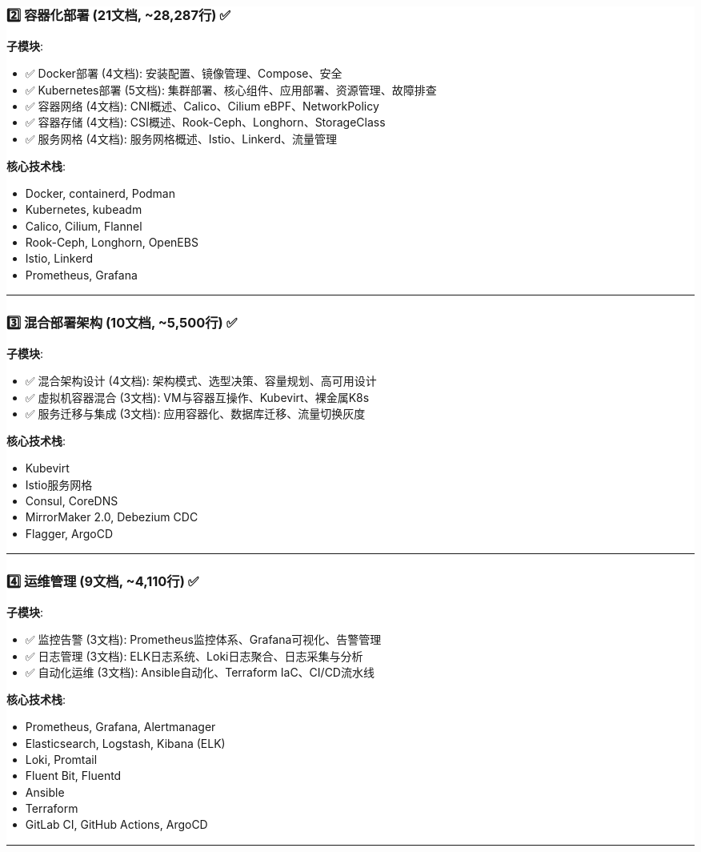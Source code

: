 
### 2️⃣ 容器化部署 (21文档, ~28,287行) ✅

**子模块**:

- ✅ Docker部署 (4文档): 安装配置、镜像管理、Compose、安全
- ✅ Kubernetes部署 (5文档): 集群部署、核心组件、应用部署、资源管理、故障排查
- ✅ 容器网络 (4文档): CNI概述、Calico、Cilium eBPF、NetworkPolicy
- ✅ 容器存储 (4文档): CSI概述、Rook-Ceph、Longhorn、StorageClass
- ✅ 服务网格 (4文档): 服务网格概述、Istio、Linkerd、流量管理

**核心技术栈**:

- Docker, containerd, Podman
- Kubernetes, kubeadm
- Calico, Cilium, Flannel
- Rook-Ceph, Longhorn, OpenEBS
- Istio, Linkerd
- Prometheus, Grafana

---

### 3️⃣ 混合部署架构 (10文档, ~5,500行) ✅

**子模块**:

- ✅ 混合架构设计 (4文档): 架构模式、选型决策、容量规划、高可用设计
- ✅ 虚拟机容器混合 (3文档): VM与容器互操作、Kubevirt、裸金属K8s
- ✅ 服务迁移与集成 (3文档): 应用容器化、数据库迁移、流量切换灰度

**核心技术栈**:

- Kubevirt
- Istio服务网格
- Consul, CoreDNS
- MirrorMaker 2.0, Debezium CDC
- Flagger, ArgoCD

---

### 4️⃣ 运维管理 (9文档, ~4,110行) ✅

**子模块**:

- ✅ 监控告警 (3文档): Prometheus监控体系、Grafana可视化、告警管理
- ✅ 日志管理 (3文档): ELK日志系统、Loki日志聚合、日志采集与分析
- ✅ 自动化运维 (3文档): Ansible自动化、Terraform IaC、CI/CD流水线

**核心技术栈**:

- Prometheus, Grafana, Alertmanager
- Elasticsearch, Logstash, Kibana (ELK)
- Loki, Promtail
- Fluent Bit, Fluentd
- Ansible
- Terraform
- GitLab CI, GitHub Actions, ArgoCD

---